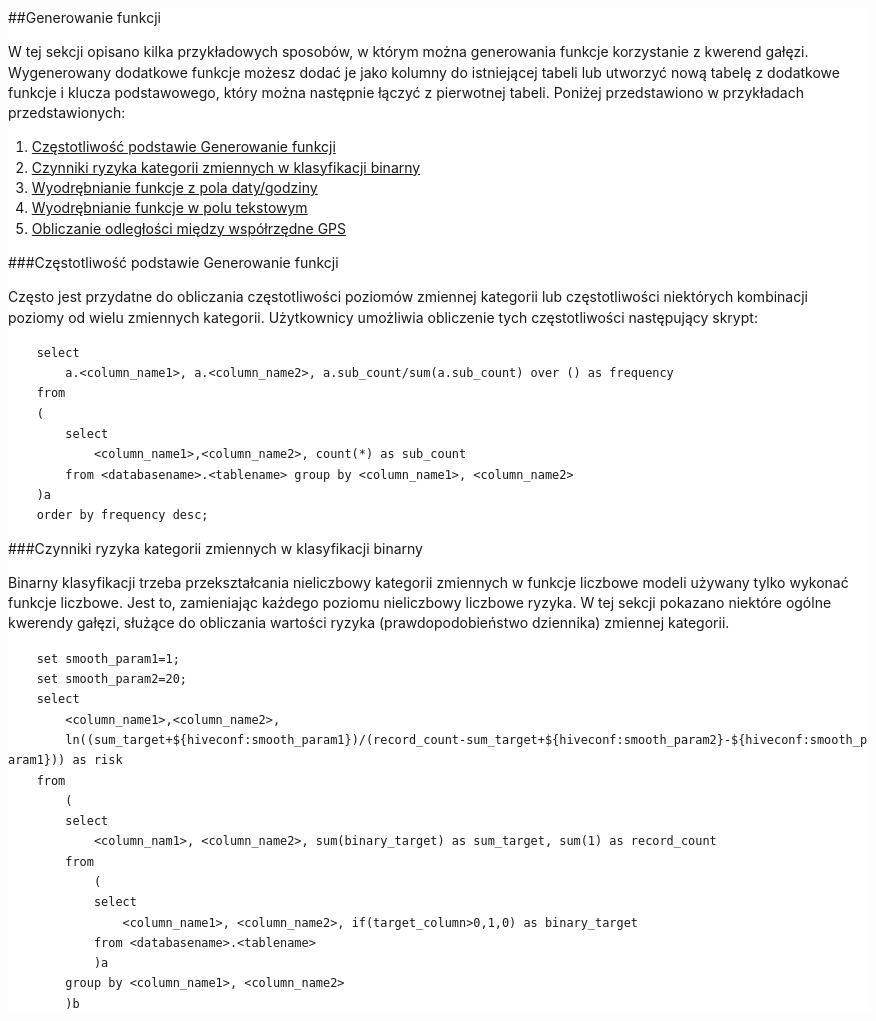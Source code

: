 
##<a name="hive-featureengineering"></a>Generowanie funkcji

W tej sekcji opisano kilka przykładowych sposobów, w którym można generowania funkcje korzystanie z kwerend gałęzi. Wygenerowany dodatkowe funkcje możesz dodać je jako kolumny do istniejącej tabeli lub utworzyć nową tabelę z dodatkowe funkcje i klucza podstawowego, który można następnie łączyć z pierwotnej tabeli. Poniżej przedstawiono w przykładach przedstawionych:

1. [Częstotliwość podstawie Generowanie funkcji](#hive-frequencyfeature)
2. [Czynniki ryzyka kategorii zmiennych w klasyfikacji binarny](#hive-riskfeature)
3. [Wyodrębnianie funkcje z pola daty/godziny](#hive-datefeatures)
4. [Wyodrębnianie funkcje w polu tekstowym](#hive-textfeatures)
5. [Obliczanie odległości między współrzędne GPS](#hive-gpsdistance)

###<a name="hive-frequencyfeature"></a>Częstotliwość podstawie Generowanie funkcji

Często jest przydatne do obliczania częstotliwości poziomów zmiennej kategorii lub częstotliwości niektórych kombinacji poziomy od wielu zmiennych kategorii. Użytkownicy umożliwia obliczenie tych częstotliwości następujący skrypt:

        select
            a.<column_name1>, a.<column_name2>, a.sub_count/sum(a.sub_count) over () as frequency
        from
        (
            select
                <column_name1>,<column_name2>, count(*) as sub_count
            from <databasename>.<tablename> group by <column_name1>, <column_name2>
        )a
        order by frequency desc;


###<a name="hive-riskfeature"></a>Czynniki ryzyka kategorii zmiennych w klasyfikacji binarny

Binarny klasyfikacji trzeba przekształcania nieliczbowy kategorii zmiennych w funkcje liczbowe modeli używany tylko wykonać funkcje liczbowe. Jest to, zamieniając każdego poziomu nieliczbowy liczbowe ryzyka. W tej sekcji pokazano niektóre ogólne kwerendy gałęzi, służące do obliczania wartości ryzyka (prawdopodobieństwo dziennika) zmiennej kategorii.


        set smooth_param1=1;
        set smooth_param2=20;
        select
            <column_name1>,<column_name2>,
            ln((sum_target+${hiveconf:smooth_param1})/(record_count-sum_target+${hiveconf:smooth_param2}-${hiveconf:smooth_param1})) as risk
        from
            (
            select
                <column_nam1>, <column_name2>, sum(binary_target) as sum_target, sum(1) as record_count
            from
                (
                select
                    <column_name1>, <column_name2>, if(target_column>0,1,0) as binary_target
                from <databasename>.<tablename>
                )a
            group by <column_name1>, <column_name2>
            )b
